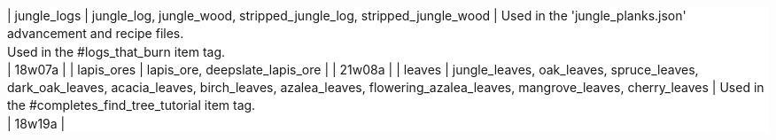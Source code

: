 | jungle_logs                                                             | jungle_log, jungle_wood, stripped_jungle_log, stripped_jungle_wood                                                                                                                                                                                                                                                                                                                                                                                                                                                                                                                                                                                                                                                                                                                                                                                                                                                                                                                                                                                                                                                                                   | Used in the 'jungle_planks.json' advancement and recipe files.<br/>Used in the #logs_that_burn item tag.<br/>                                                                                                                                                                                                                                   | 18w07a               |
| lapis_ores                                                              | lapis_ore, deepslate_lapis_ore                                                                                                                                                                                                                                                                                                                                                                                                                                                                                                                                                                                                                                                                                                                                                                                                                                                                                                                                                                                                                                                                                                                       |                                                                                                                                                                                                                                                                                                                                                 | 21w08a               |
| leaves                                                                  | jungle_leaves, oak_leaves, spruce_leaves, dark_oak_leaves, acacia_leaves, birch_leaves, azalea_leaves, flowering_azalea_leaves, mangrove_leaves, cherry_leaves                                                                                                                                                                                                                                                                                                                                                                                                                                                                                                                                                                                                                                                                                                                                                                                                                                                                                                                                                                                       | Used in the #completes_find_tree_tutorial item tag.<br/>                                                                                                                                                                                                                                                                                        | 18w19a               |